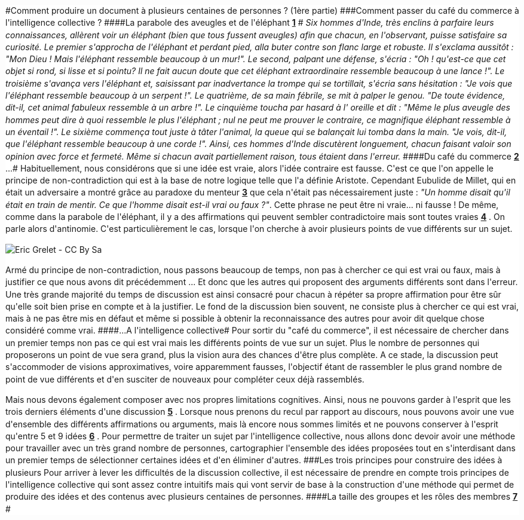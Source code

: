 #Comment produire un document à plusieurs centaines de personnes ? (1ère partie)
###Comment passer du café du commerce à l'intelligence collective ?
####La parabole des aveugles et de l'éléphant **[1](#note)** #
*Six hommes d'Inde, très enclins à parfaire leurs connaissances, allèrent voir un éléphant (bien que tous fussent aveugles) afin que chacun, en l'observant, puisse satisfaire sa curiosité. Le premier s'approcha de l'éléphant et perdant pied, alla buter contre son flanc large et robuste. Il s'exclama aussitôt : "Mon Dieu ! Mais l'éléphant ressemble beaucoup à un mur!". Le second, palpant une défense, s'écria : "Oh ! qu'est-ce que cet objet si rond, si lisse et si pointu? Il ne fait aucun doute que cet éléphant extraordinaire ressemble beaucoup à une lance !". Le troisième s'avança vers l'éléphant et, saisissant par inadvertance la trompe qui se tortillait, s'écria sans hésitation : "Je vois que l'éléphant ressemble beaucoup à un serpent !". Le quatrième, de sa main fébrile, se mit à palper le genou. "De toute évidence, dit-il, cet animal fabuleux ressemble à un arbre !". Le cinquième toucha par hasard à l' oreille et dit : "Même le plus aveugle des hommes peut dire à quoi ressemble le plus l'éléphant ; nul ne peut me prouver le contraire, ce magnifique éléphant ressemble à un éventail !". Le sixième commença tout juste à tâter l'animal, la queue qui se balançait lui tomba dans la main. "Je vois, dit-il, que l'éléphant ressemble beaucoup à une corde !". Ainsi, ces hommes d'Inde discutèrent longuement, chacun faisant valoir son opinion avec force et fermeté. Même si chacun avait partiellement raison, tous étaient dans l'erreur.*
####Du café du commerce **[2](#note)**  ...#
Habituellement, nous considérons que si une idée est vraie, alors l'idée contraire est fausse. C'est ce que l'on appelle le principe de non-contradiction qui est à la base de notre logique telle que l'a définie Aristote. Cependant Eubulide de Millet, qui en était un adversaire a montré grâce au paradoxe du menteur **[3](#note)**  que cela n'était pas nécessairement juste : *"Un homme disait qu'il était en train de mentir. Ce que l'homme disait est-il vrai ou faux ?"*. Cette phrase ne peut être ni vraie... ni fausse ! De même, comme dans la parabole de l'éléphant, il y a des affirmations qui peuvent sembler contradictoire mais sont toutes vraies **[4](#note)**  . On parle alors d'antinomie. C'est particulièrement le cas, lorsque l'on cherche à avoir plusieurs points de vue différents sur un sujet.

![Eric Grelet - CC By Sa](https://framapic.org/eAVMg1dkAHkl/8rBLY2W2)

Armé du principe de non-contradiction, nous passons beaucoup de temps, non pas à chercher ce qui est vrai ou faux, mais à justifier ce que nous avons dit précédemment ... Et donc que les autres qui proposent des arguments différents sont dans l'erreur. Une très grande majorité du temps de discussion est ainsi consacré pour chacun à répéter sa propre affirmation pour être sûr qu'elle soit bien prise en compte et à la justifier. Le fond de la discussion bien souvent, ne consiste plus à chercher ce qui est vrai, mais à ne pas être mis en défaut et même si possible à obtenir la reconnaissance des autres pour avoir dit quelque chose considéré comme vrai.
####...A l'intelligence collective#
Pour sortir du "café du commerce", il est nécessaire de chercher dans un premier temps non pas ce qui est vrai mais les différents points de vue sur un sujet. Plus le nombre de personnes qui proposerons un point de vue sera grand, plus la vision aura des chances d'être plus complète. A ce stade, la discussion peut s'accommoder de visions approximatives, voire apparemment fausses, l'objectif étant de rassembler le plus grand nombre de point de vue différents et d'en susciter de nouveaux pour compléter ceux déjà rassemblés. 

Mais nous devons également composer avec nos propres limitations cognitives. Ainsi, nous ne pouvons garder à l'esprit que les trois derniers éléments d'une discussion **[5](#note)** . Lorsque nous prenons du recul par rapport au discours, nous pouvons avoir une vue d'ensemble des différents affirmations ou arguments, mais là encore nous sommes limités et ne pouvons conserver à l'esprit qu'entre 5 et 9 idées **[6](#note)** . Pour permettre de traiter un sujet par l'intelligence collective, nous allons donc devoir avoir une méthode pour travailler avec un très grand nombre de personnes, cartographier l'ensemble des idées proposées tout en s'interdisant dans un premier temps de sélectionner certaines idées et d'en éliminer d'autres.
###Les trois principes pour construire des idées à plusieurs
Pour arriver à lever les difficultés de la discussion collective, il est nécessaire de prendre en compte trois principes de l'intelligence collective qui sont assez contre intuitifs mais qui vont servir de base à la construction d'une méthode qui permet de produire des idées et des contenus avec plusieurs centaines de personnes.
####La taille des groupes et les rôles des membres **[7](#note)**  #